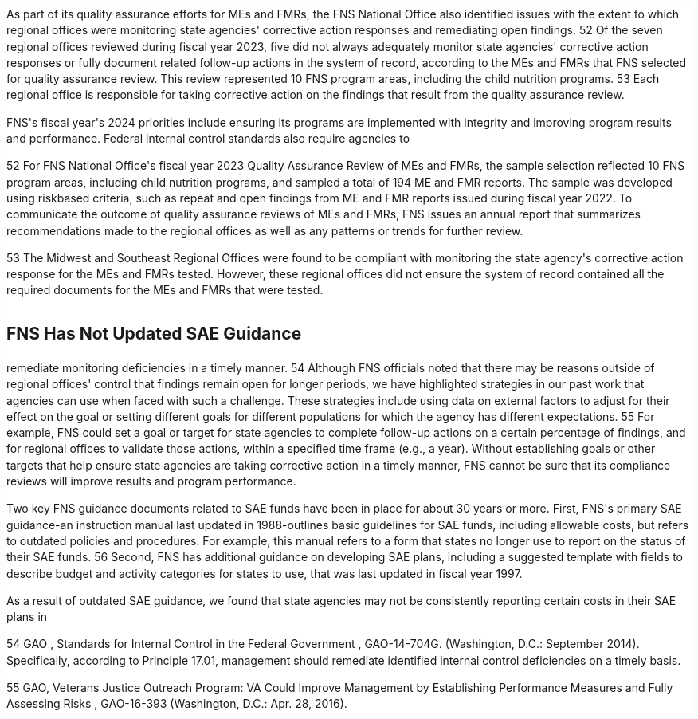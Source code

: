 As part of its quality assurance efforts for MEs and FMRs, the FNS National Office also identified issues with the extent to which regional offices were monitoring state agencies' corrective action responses and remediating open findings. 52  Of the seven regional offices reviewed during fiscal year 2023, five did not always adequately monitor state agencies' corrective action responses or fully document related follow-up actions in the system of record, according to the MEs and FMRs that FNS selected for quality assurance review. This review represented 10 FNS program areas, including the child nutrition programs. 53  Each regional office is responsible for taking corrective action on the findings that result from the quality assurance review.

FNS's fiscal year's 2024 priorities include ensuring its programs are implemented with integrity and improving program results and performance. Federal internal control standards also require agencies to

52 For FNS National Office's fiscal year 2023 Quality Assurance Review of MEs and FMRs, the sample selection reflected 10 FNS program areas, including child nutrition programs, and sampled a total of 194 ME and FMR reports. The sample was developed using riskbased criteria, such as repeat and open findings from ME and FMR reports issued during fiscal year 2022. To communicate the outcome of quality assurance reviews of MEs and FMRs, FNS issues an annual report that summarizes recommendations made to the regional offices as well as any patterns or trends for further review.

53 The Midwest and Southeast Regional Offices were found to be compliant with monitoring the state agency's corrective action response for the MEs and FMRs tested. However, these regional offices did not ensure the system of record contained all the required documents for the MEs and FMRs that were tested.

## FNS Has Not Updated SAE Guidance

remediate monitoring deficiencies in a timely manner. 54  Although FNS officials noted that there may be reasons outside of regional offices' control that findings remain open for longer periods, we have highlighted strategies in our past work that agencies can use when faced with such a challenge. These strategies include using data on external factors to adjust for their effect on the goal or setting different goals for different populations for which the agency has different expectations. 55  For example, FNS could set a goal or target for state agencies to complete follow-up actions on a certain percentage of findings, and for regional offices to validate those actions, within a specified time frame (e.g., a year). Without establishing goals or other targets that help ensure state agencies are taking corrective action in a timely manner, FNS cannot be sure that its compliance reviews will improve results and program performance.

Two key FNS guidance documents related to SAE funds have been in place for about 30 years or more. First, FNS's primary SAE guidance-an instruction manual last updated in 1988-outlines basic guidelines for SAE funds, including allowable costs, but refers to outdated policies and procedures. For example, this manual refers to a form that states no longer use to report on the status of their SAE funds. 56  Second, FNS has additional guidance on developing SAE plans, including a suggested template with fields to describe budget and activity categories for states to use, that was last updated in fiscal year 1997.

As a result of outdated SAE guidance, we found that state agencies may not be consistently reporting certain costs in their SAE plans in

54 GAO , Standards for Internal Control in the Federal Government , GAO-14-704G. (Washington, D.C.: September 2014). Specifically, according to Principle 17.01, management should remediate identified internal control deficiencies on a timely basis.

55 GAO, Veterans Justice Outreach Program: VA Could Improve Management by Establishing Performance Measures and Fully Assessing Risks , GAO-16-393 (Washington, D.C.: Apr. 28, 2016).
